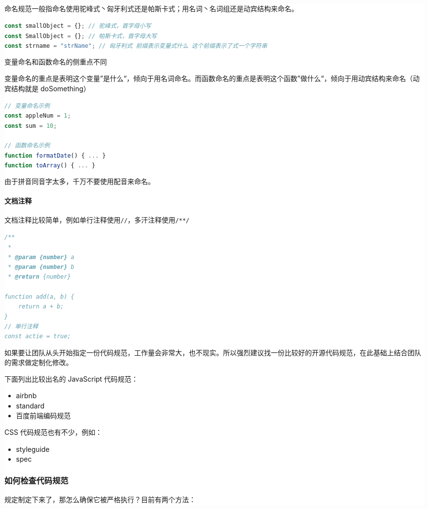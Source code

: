 命名规范一般指命名使用驼峰式丶匈牙利式还是帕斯卡式；用名词丶名词组还是动宾结构来命名。

```js
const smallObject = {}; // 驼峰式，首字母小写
const SmallObject = {}; // 帕斯卡式，首字母大写
const strname = "strName"; // 匈牙利式 前缀表示变量式什么 这个前缀表示了式一个字符串
```

变量命名和函数命名的侧重点不同

变量命名的重点是表明这个变量”是什么“，倾向于用名词命名。而函数命名的重点是表明这个函数”做什么“，倾向于用动宾结构来命名（动宾结构就是 doSomething）

```js
// 变量命名示例
const appleNum = 1;
const sum = 10;

// 函数命名示例
function formatDate() { ... }
function toArray() { ... }
```

由于拼音同音字太多，千万不要使用配音来命名。

#### 文档注释

文档注释比较简单，例如单行注释使用`//`，多汗注释使用`/**/`

```js
/**
 *
 * @param {number} a
 * @param {number} b
 * @return {number}
 
function add(a, b) {
	return a + b;
} 
// 单行注释
const actie = true;
```

如果要让团队从头开始指定一份代码规范，工作量会非常大，也不现实。所以强烈建议找一份比较好的开源代码规范，在此基础上结合团队的需求做定制化修改。

下面列出比较出名的 JavaScript 代码规范：

- airbnb
- standard
- 百度前端编码规范

CSS 代码规范也有不少，例如：

- styleguide
- spec

### 如何检查代码规范

规定制定下来了，那怎么确保它被严格执行？目前有两个方法：
